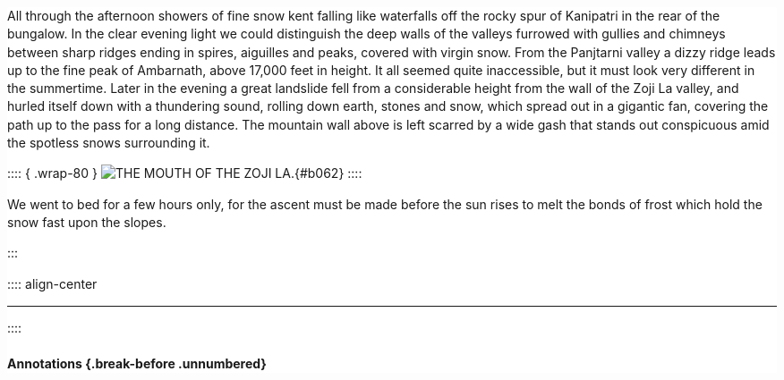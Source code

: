 All through the afternoon showers of fine snow kent falling like waterfalls off
the rocky spur of Kanipatri in the rear of the bungalow. In the clear evening
light we could distinguish the deep walls of the valleys furrowed with gullies
and chimneys between sharp ridges ending in spires, aiguilles and peaks, covered
with virgin snow. From the Panjtarni valley a dizzy ridge leads up to the fine
peak of Ambarnath, above 17,000 feet in height. It all seemed quite
inaccessible, but it  must look very different in the summertime. Later in the
evening a great landslide fell from a considerable height from the wall of the
Zoji La valley, and hurled itself down with a thundering sound, rolling down
earth, stones and snow, which spread out in a gigantic fan, covering the path up
to the pass for a long distance. The mountain wall above is left scarred by a
wide gash that stands out conspicuous amid the spotless snows surrounding it.

:::: { .wrap-80 }
![THE MOUTH OF THE ZOJI LA.](Karakoram_062.jpg "THE MOUTH OF THE ZOJI LA."){#b062}
::::

We went to bed for a few hours only, for the ascent must be made before the sun
rises to melt the bonds of frost which hold the snow fast upon the slopes.

:::

:::: align-center
****
::::

#### **Annotations** {.break-before .unnumbered}

[^0400]: [*Sind valley*: refer [Sind Valley](https://en.wikipedia.org/wiki/Sind_Valley)]{.footnote}

[^0401]: [*Kangan*: refer [Kangan](https://en.wikipedia.org/wiki/Kangan,_Jammu_and_Kashmir)]{.footnote}

[^0403]: [see R. D. OLDHAM, *Note on the Glaciation and History of the Sind Valley, Kashmir. Ree. Geol., Surv. of India,* 31, 1904, p. 142.]{.footnote}

[^0404]: [There must be great variation from one year to another in the snowfall of this region. When the Eckenstein-Pfannl-Guillarmod expedition travelled by the same road at about the same season in 1902 there was far less snow in the Sind valley  on the Zoji La and in the Gumber valley. See the illustrations of Guillarmod’s book as compared with our own.]{.footnote}

[^0405]: [*Sonamarg*: refer [Sonamarg](https://en.wikipedia.org/wiki/Sonamarg)]{.footnote}

[^0406]: [Hypsometric measurement evaluated with four stations of reference. Schlagintweit gives Baltal a height of 9,321 feet; Oestreich 9,350 feet.]{.footnote}

[^0407]: [*Baltal*: refer [Baltal](https://en.wikipedia.org/wiki/Baltal,_Jammu_and_Kashmir)]{.footnote}
